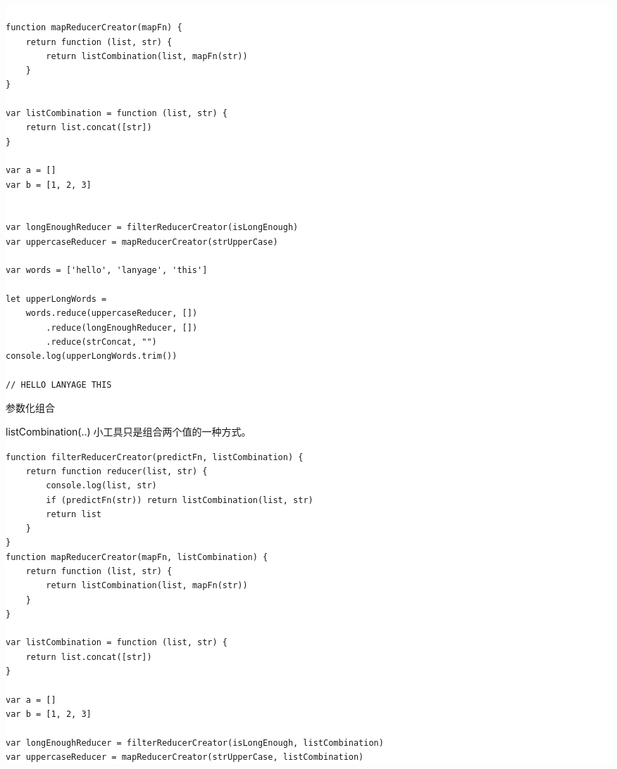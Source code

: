 ```

function mapReducerCreator(mapFn) {
    return function (list, str) {
        return listCombination(list, mapFn(str))
    }
}

var listCombination = function (list, str) {
    return list.concat([str])
}

var a = []
var b = [1, 2, 3]


var longEnoughReducer = filterReducerCreator(isLongEnough)
var uppercaseReducer = mapReducerCreator(strUpperCase)

var words = ['hello', 'lanyage', 'this']

let upperLongWords =
    words.reduce(uppercaseReducer, [])
        .reduce(longEnoughReducer, [])
        .reduce(strConcat, "")
console.log(upperLongWords.trim())

// HELLO LANYAGE THIS
```

参数化组合

listCombination(..) 小工具只是组合两个值的一种方式。

```
function filterReducerCreator(predictFn, listCombination) {
    return function reducer(list, str) {
        console.log(list, str)
        if (predictFn(str)) return listCombination(list, str)
        return list
    }
}
function mapReducerCreator(mapFn, listCombination) {
    return function (list, str) {
        return listCombination(list, mapFn(str))
    }
}

var listCombination = function (list, str) {
    return list.concat([str])
}

var a = []
var b = [1, 2, 3]

var longEnoughReducer = filterReducerCreator(isLongEnough, listCombination)
var uppercaseReducer = mapReducerCreator(strUpperCase, listCombination)
```

